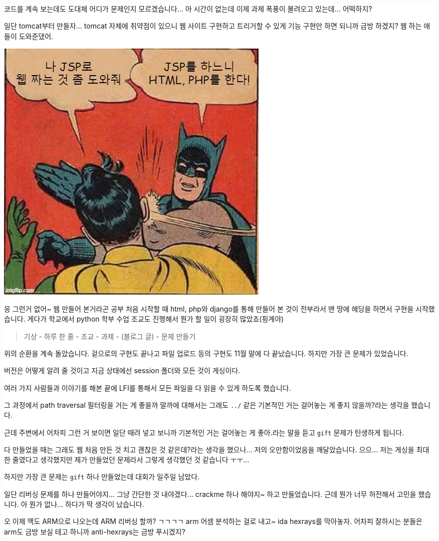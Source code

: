 코드를 계속 보는데도 도대체 어디가 문제인지 모르겠습니다... 아 시간이 없는데 이제 과제 폭풍이 몰려오고 있는데... 어떡하지?

일단 tomcat부터 만들자... tomcat 자체에 취약점이 있으니 웹 사이트 구현하고 트리거할 수 있게 기능 구현만 하면 되니까 금방 하겠지? 웹 하는 애들이 도와준댔어.

![](christmasctf2020-review/image5.png)

응 그런거 없어~ 웹 만들어 본거라곤 공부 처음 시작할 때 html, php와 django를 통해 만들어 본 것이 전부라서 맨 땅에 헤딩을 하면서 구현을 시작했습니다. 게다가 학교에서 python 학부 수업 조교도 진행해서 뭔가 할 일이 굉장히 많았죠(핑계야)

> 기상 - 하루 한 줄 - 조교 - 과제 - (블로그 글) - 문제 만들기

위의 순환을 계속 돌았습니다. 겉으로의 구현도 끝나고 파일 업로드 등의 구현도 11월 말에 다 끝났습니다. 하지만 가장 큰 문제가 있었습니다.

버전은 어떻게 알려 줄 것이고 지금 상태에선 session 폴더와 모든 것이 게싱이다.

여러 가지 사람들과 이야기를 해본 끝에 LFI를 통해서 모든 파일을 다 읽을 수 있게 하도록 했습니다.

그 과정에서 path traversal 필터링을 거는 게 좋을까 말까에 대해서는 그래도 `../` 같은 기본적인 거는 걸어놓는 게 좋지 않을까?라는 생각을 했습니다.

근데 주변에서 어차피 그런 거 보이면 일단 때려 넣고 보니까 기본적인 거는 걸어놓는 게 좋아.라는 말을 듣고 `gift` 문제가 탄생하게 됩니다.

다 만들었을 때는 그래도 웹 처음 만든 것 치고 괜찮은 것 같은데?라는 생각을 했으나... 저의 오만함이었음을 깨달았습니다. 으으... 저는 게싱을 최대한 줄였다고 생각했지만 제가 만들었던 문제라서 그렇게 생각했던 것 같습니다 ㅜㅜ...

하지만 가장 큰 문제는 `gift` 하나 만들었는데 대회가 일주일 남았다.

일단 리버싱 문제를 하나 만들어야지... 그냥 간단한 것 내야겠다... crackme 하나 해야지~ 하고 만들었습니다. 근데 뭔가 너무 허전해서 고민을 했습니다. 아 뭔가 없나... 하다가 딱 생각이 났습니다.

오 이제 맥도 ARM으로 나오는데 ARM 리버싱 할까? ㄱㄱㄱㄱ arm 어셈 분석하는 걸로 내고~ ida hexrays를 막아놓자. 어차피 잘하시는 분들은 arm도 금방 보실 테고 하니까 anti-hexrays는 금방 푸시겠지?
